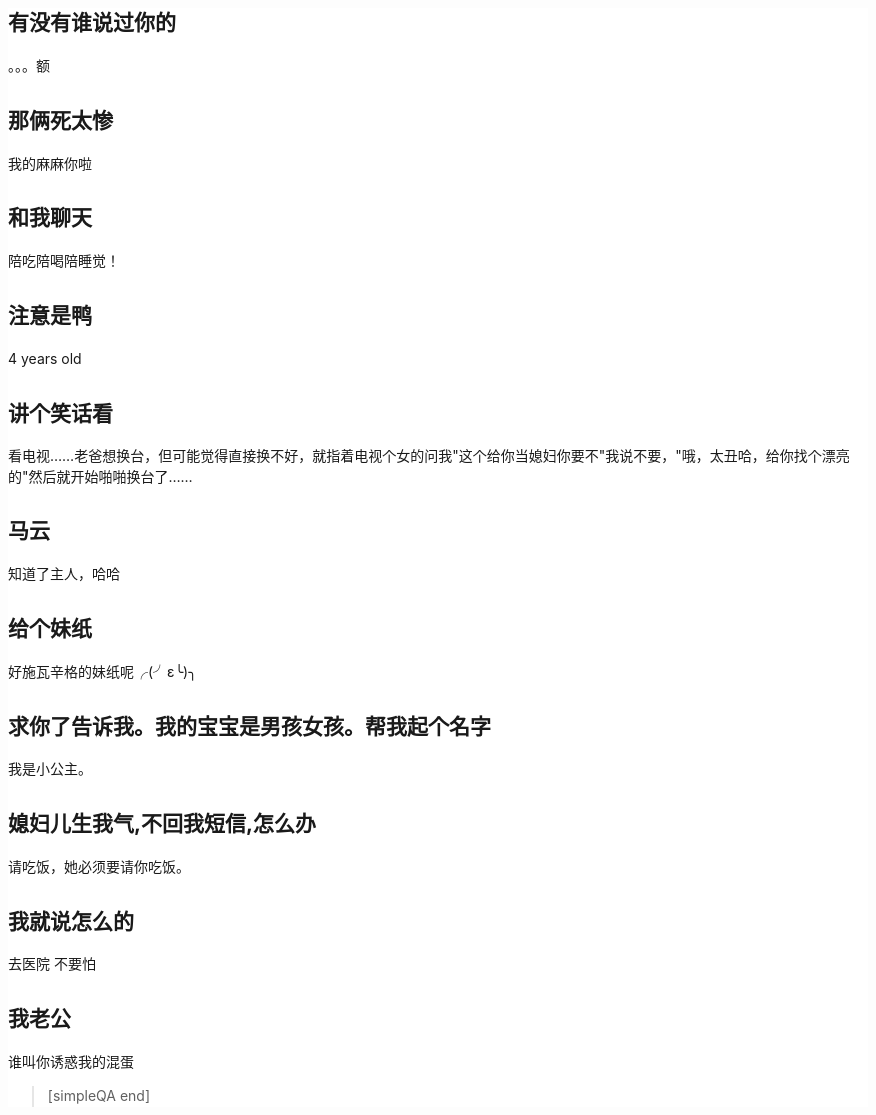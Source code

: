 ## 有没有谁说过你的
。。。额

## 那俩死太惨
我的麻麻你啦

## 和我聊天
陪吃陪喝陪睡觉！

## 注意是鸭
4 years old

## 讲个笑话看
看电视……老爸想换台，但可能觉得直接换不好，就指着电视个女的问我"这个给你当媳妇你要不"我说不要，"哦，太丑哈，给你找个漂亮的"然后就开始啪啪换台了……

## 马云
知道了主人，哈哈

## 给个妹纸
好施瓦辛格的妹纸呢╭(╯ε╰)╮

## 求你了告诉我。我的宝宝是男孩女孩。帮我起个名字
我是小公主。

## 媳妇儿生我气,不回我短信,怎么办
请吃饭，她必须要请你吃饭。

## 我就说怎么的
去医院  不要怕

## 我老公
谁叫你诱惑我的混蛋

> [simpleQA end]
